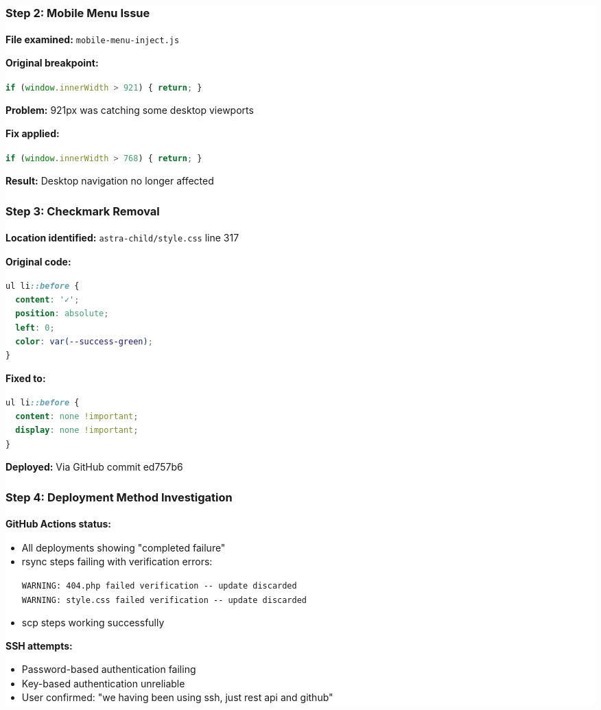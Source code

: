 ### Step 2: Mobile Menu Issue

**File examined:** `mobile-menu-inject.js`

**Original breakpoint:**
```javascript
if (window.innerWidth > 921) { return; }
```

**Problem:** 921px was catching some desktop viewports

**Fix applied:**
```javascript
if (window.innerWidth > 768) { return; }
```

**Result:** Desktop navigation no longer affected

### Step 3: Checkmark Removal

**Location identified:** `astra-child/style.css` line 317

**Original code:**
```css
ul li::before {
  content: '✓';
  position: absolute;
  left: 0;
  color: var(--success-green);
}
```

**Fixed to:**
```css
ul li::before {
  content: none !important;
  display: none !important;
}
```

**Deployed:** Via GitHub commit ed757b6

### Step 4: Deployment Method Investigation

**GitHub Actions status:**
- All deployments showing "completed failure"
- rsync steps failing with verification errors:
  ```
  WARNING: 404.php failed verification -- update discarded
  WARNING: style.css failed verification -- update discarded
  ```
- scp steps working successfully

**SSH attempts:**
- Password-based authentication failing
- Key-based authentication unreliable
- User confirmed: "we having been using ssh, just rest api and github"
